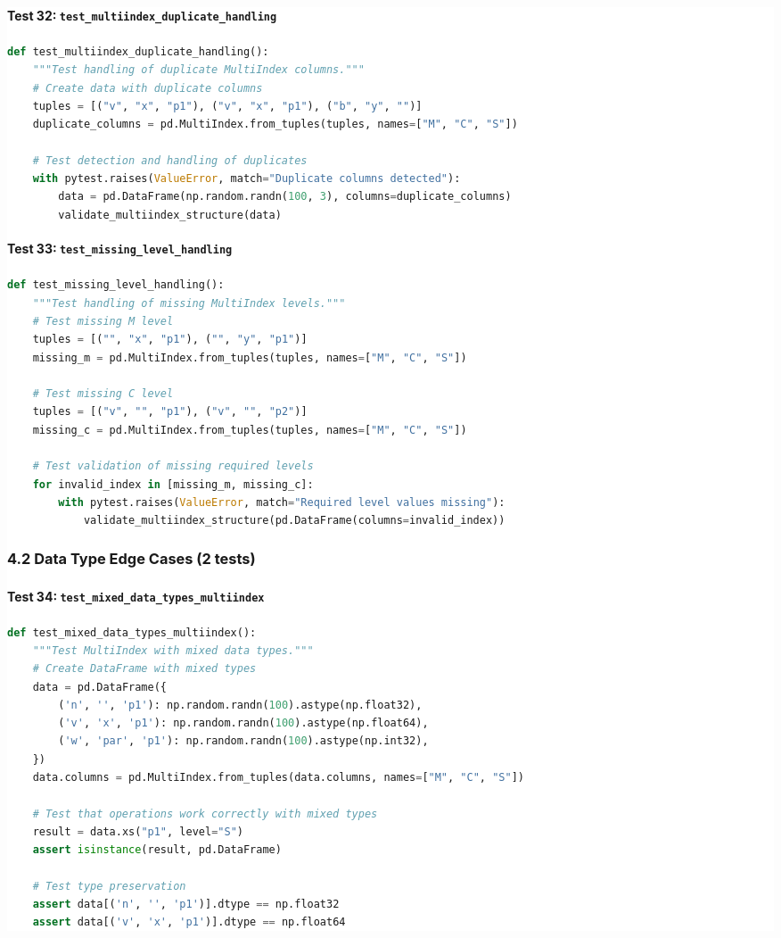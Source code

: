 #### Test 32: `test_multiindex_duplicate_handling`
```python
def test_multiindex_duplicate_handling():
    """Test handling of duplicate MultiIndex columns."""
    # Create data with duplicate columns
    tuples = [("v", "x", "p1"), ("v", "x", "p1"), ("b", "y", "")]
    duplicate_columns = pd.MultiIndex.from_tuples(tuples, names=["M", "C", "S"])
    
    # Test detection and handling of duplicates
    with pytest.raises(ValueError, match="Duplicate columns detected"):
        data = pd.DataFrame(np.random.randn(100, 3), columns=duplicate_columns)
        validate_multiindex_structure(data)
```

#### Test 33: `test_missing_level_handling`
```python
def test_missing_level_handling():
    """Test handling of missing MultiIndex levels."""
    # Test missing M level
    tuples = [("", "x", "p1"), ("", "y", "p1")]
    missing_m = pd.MultiIndex.from_tuples(tuples, names=["M", "C", "S"])
    
    # Test missing C level  
    tuples = [("v", "", "p1"), ("v", "", "p2")]
    missing_c = pd.MultiIndex.from_tuples(tuples, names=["M", "C", "S"])
    
    # Test validation of missing required levels
    for invalid_index in [missing_m, missing_c]:
        with pytest.raises(ValueError, match="Required level values missing"):
            validate_multiindex_structure(pd.DataFrame(columns=invalid_index))
```

### 4.2 Data Type Edge Cases (2 tests)

#### Test 34: `test_mixed_data_types_multiindex`
```python
def test_mixed_data_types_multiindex():
    """Test MultiIndex with mixed data types."""
    # Create DataFrame with mixed types
    data = pd.DataFrame({
        ('n', '', 'p1'): np.random.randn(100).astype(np.float32),
        ('v', 'x', 'p1'): np.random.randn(100).astype(np.float64),
        ('w', 'par', 'p1'): np.random.randn(100).astype(np.int32),
    })
    data.columns = pd.MultiIndex.from_tuples(data.columns, names=["M", "C", "S"])
    
    # Test that operations work correctly with mixed types
    result = data.xs("p1", level="S")
    assert isinstance(result, pd.DataFrame)
    
    # Test type preservation
    assert data[('n', '', 'p1')].dtype == np.float32
    assert data[('v', 'x', 'p1')].dtype == np.float64
```
